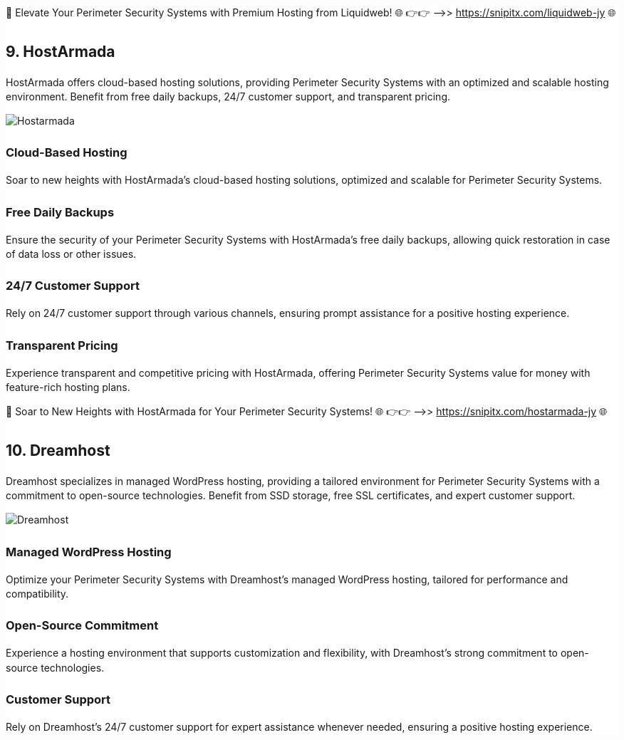 🚀 Elevate Your Perimeter Security Systems with Premium Hosting from Liquidweb! 🌐
👉👉 -->> https://snipitx.com/liquidweb-jy 🌐

## 9. HostArmada

HostArmada offers cloud-based hosting solutions, providing Perimeter Security Systems with an optimized and scalable hosting environment. Benefit from free daily backups, 24/7 customer support, and transparent pricing.

![Hostarmada](https://i.imgur.com/KFbdf3o.jpeg "Hostarmada Hosting")

### Cloud-Based Hosting
Soar to new heights with HostArmada’s cloud-based hosting solutions, optimized and scalable for Perimeter Security Systems.

### Free Daily Backups
Ensure the security of your Perimeter Security Systems with HostArmada’s free daily backups, allowing quick restoration in case of data loss or other issues.

### 24/7 Customer Support
Rely on 24/7 customer support through various channels, ensuring prompt assistance for a positive hosting experience.

### Transparent Pricing
Experience transparent and competitive pricing with HostArmada, offering Perimeter Security Systems value for money with feature-rich hosting plans.

🚀 Soar to New Heights with HostArmada for Your Perimeter Security Systems! 🌐
👉👉 -->> https://snipitx.com/hostarmada-jy 🌐

## 10. Dreamhost

Dreamhost specializes in managed WordPress hosting, providing a tailored environment for Perimeter Security Systems with a commitment to open-source technologies. Benefit from SSD storage, free SSL certificates, and expert customer support.

![Dreamhost](https://i.imgur.com/rXIg8ip.jpeg "Dreamhost Hosting")

### Managed WordPress Hosting
Optimize your Perimeter Security Systems with Dreamhost’s managed WordPress hosting, tailored for performance and compatibility.

### Open-Source Commitment
Experience a hosting environment that supports customization and flexibility, with Dreamhost’s strong commitment to open-source technologies.

### Customer Support
Rely on Dreamhost’s 24/7 customer support for expert assistance whenever needed, ensuring a positive hosting experience.

